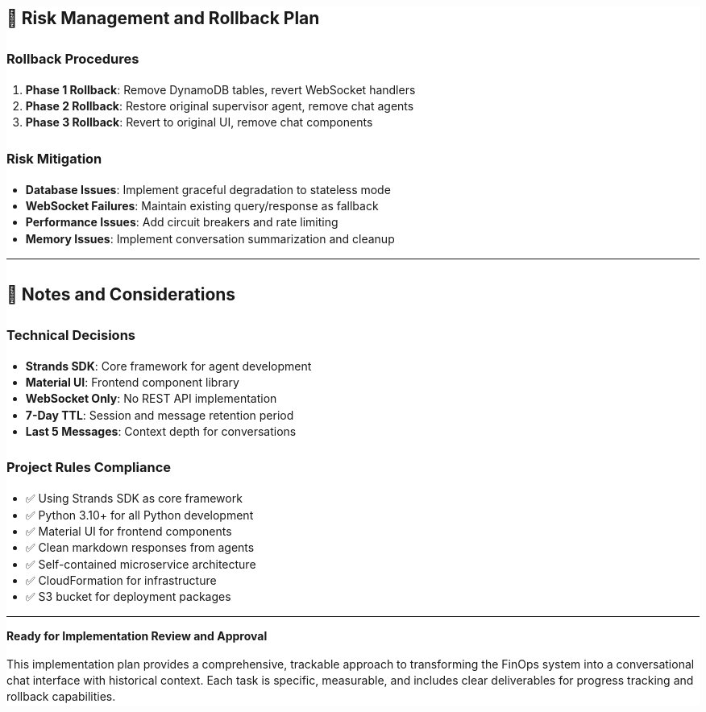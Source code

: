 ## 🚨 **Risk Management and Rollback Plan**

### **Rollback Procedures**
1. **Phase 1 Rollback**: Remove DynamoDB tables, revert WebSocket handlers
2. **Phase 2 Rollback**: Restore original supervisor agent, remove chat agents
3. **Phase 3 Rollback**: Revert to original UI, remove chat components

### **Risk Mitigation**
- **Database Issues**: Implement graceful degradation to stateless mode
- **WebSocket Failures**: Maintain existing query/response as fallback
- **Performance Issues**: Add circuit breakers and rate limiting
- **Memory Issues**: Implement conversation summarization and cleanup

---

## 📝 **Notes and Considerations**

### **Technical Decisions**
- **Strands SDK**: Core framework for agent development
- **Material UI**: Frontend component library
- **WebSocket Only**: No REST API implementation
- **7-Day TTL**: Session and message retention period
- **Last 5 Messages**: Context depth for conversations

### **Project Rules Compliance**
- ✅ Using Strands SDK as core framework
- ✅ Python 3.10+ for all Python development
- ✅ Material UI for frontend components
- ✅ Clean markdown responses from agents
- ✅ Self-contained microservice architecture
- ✅ CloudFormation for infrastructure
- ✅ S3 bucket for deployment packages

---

**Ready for Implementation Review and Approval**

This implementation plan provides a comprehensive, trackable approach to transforming the FinOps system into a conversational chat interface with historical context. Each task is specific, measurable, and includes clear deliverables for progress tracking and rollback capabilities.
